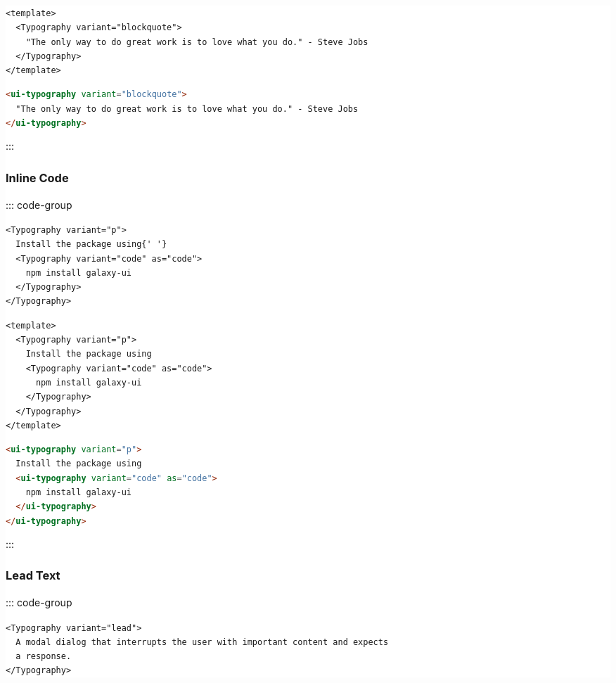```vue [Vue]
<template>
  <Typography variant="blockquote">
    "The only way to do great work is to love what you do." - Steve Jobs
  </Typography>
</template>
```

```html [Angular]
<ui-typography variant="blockquote">
  "The only way to do great work is to love what you do." - Steve Jobs
</ui-typography>
```
:::

### Inline Code

::: code-group
```tsx [React]
<Typography variant="p">
  Install the package using{' '}
  <Typography variant="code" as="code">
    npm install galaxy-ui
  </Typography>
</Typography>
```

```vue [Vue]
<template>
  <Typography variant="p">
    Install the package using
    <Typography variant="code" as="code">
      npm install galaxy-ui
    </Typography>
  </Typography>
</template>
```

```html [Angular]
<ui-typography variant="p">
  Install the package using
  <ui-typography variant="code" as="code">
    npm install galaxy-ui
  </ui-typography>
</ui-typography>
```
:::

### Lead Text

::: code-group
```tsx [React]
<Typography variant="lead">
  A modal dialog that interrupts the user with important content and expects
  a response.
</Typography>
```
